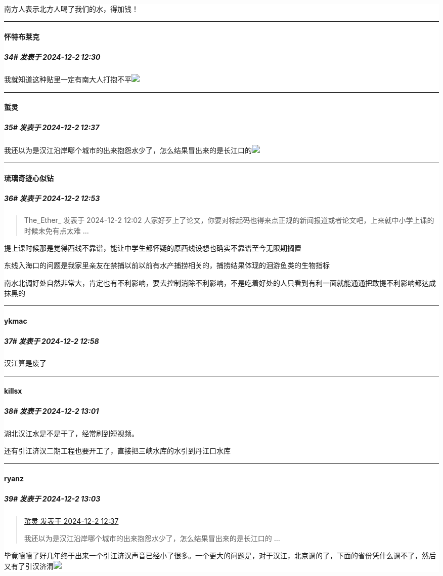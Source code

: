 南方人表示北方人喝了我们的水，得加钱！

*****

####  怀特布莱克  
##### 34#       发表于 2024-12-2 12:30

我就知道这种贴里一定有南大人打抱不平<img src="https://static.saraba1st.com/image/smiley/face2017/047.png" referrerpolicy="no-referrer">

*****

####  蜇灵  
##### 35#       发表于 2024-12-2 12:37

我还以为是汉江沿岸哪个城市的出来抱怨水少了，怎么结果冒出来的是长江口的<img src="https://static.saraba1st.com/image/smiley/face2017/068.png" referrerpolicy="no-referrer">

*****

####  琉璃奇迹心似钻  
##### 36#       发表于 2024-12-2 12:53

<blockquote>The_Ether_ 发表于 2024-12-2 12:02
人家好歹上了论文，你要对标起码也得来点正规的新闻报道或者论文吧，上来就中小学上课的时候未免有点太难 ...</blockquote>
提上课时候那是觉得西线不靠谱，能让中学生都怀疑的原西线设想也确实不靠谱至今无限期搁置

东线入海口的问题是我家里亲友在禁捕以前以前有水产捕捞相关的，捕捞结果体现的洄游鱼类的生物指标

南水北调好处自然非常大，肯定也有不利影响，要去控制消除不利影响，不是吃着好处的人只看到有利一面就能通通把敢提不利影响都达成抹黑的

*****

####  ykmac  
##### 37#       发表于 2024-12-2 12:58

汉江算是废了

*****

####  killsx  
##### 38#       发表于 2024-12-2 13:01

湖北汉江水是不是干了，经常刷到短视频。

还有引江济汉二期工程也要开工了，直接把三峡水库的水引到丹江口水库

*****

####  ryanz  
##### 39#       发表于 2024-12-2 13:03

<blockquote><a href="httphttps://bbs.saraba1st.com/2b/forum.php?mod=redirect&amp;goto=findpost&amp;pid=66821999&amp;ptid=2208986" target="_blank">蜇灵 发表于 2024-12-2 12:37</a>

我还以为是汉江沿岸哪个城市的出来抱怨水少了，怎么结果冒出来的是长江口的 ...</blockquote>
毕竟嚷嚷了好几年终于出来一个引江济汉声音已经小了很多。一个更大的问题是，对于汉江，北京调的了，下面的省份凭什么调不了，然后又有了引汉济渭<img src="https://static.saraba1st.com/image/smiley/face2017/046.png" referrerpolicy="no-referrer">
